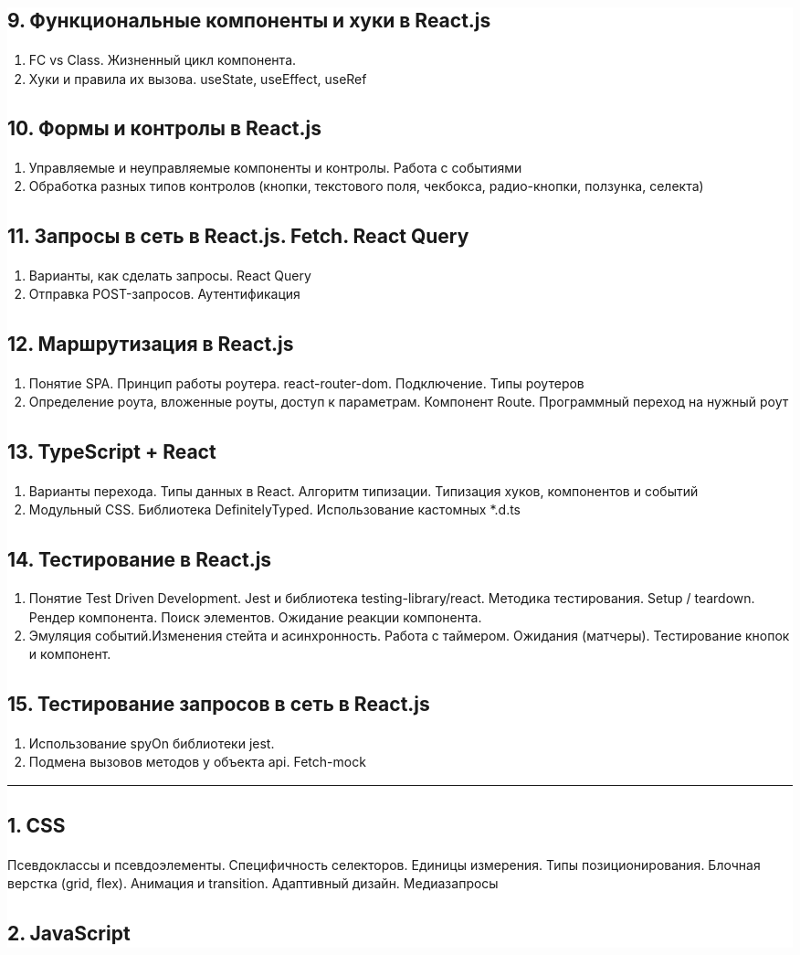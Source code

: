## 9. Функциональные компоненты и хуки в React.js

1. FC vs Class. Жизненный цикл компонента.
2. Хуки и правила их вызова. useState, useEffect, useRef

## 10. Формы и контролы в React.js

1. Управляемые и неуправляемые компоненты и контролы. Работа с событиями
2. Обработка разных типов контролов (кнопки, текстового поля, чекбокса, радио-кнопки, ползунка, селекта)

## 11. Запросы в сеть в React.js. Fetch. React Query

1. Варианты, как сделать запросы. React Query
2. Отправка POST-запросов. Аутентификация


## 12. Маршрутизация в React.js

1. Понятие SPA. Принцип работы роутера. react-router-dom. Подключение. Типы роутеров
2. Определение роута, вложенные роуты, доступ к параметрам.
Компонент Route. Программный переход на нужный роут

## 13. TypeScript + React

1. Варианты перехода. Типы данных в React. Алгоритм типизации. Типизация хуков, компонентов и событий
2. Модульный CSS. Библиотека DefinitelyTyped. Использование кастомных *.d.ts

## 14. Тестирование в React.js

1. Понятие Test Driven Development. Jest и библиотека testing-library/react. Методика тестирования.
Setup / teardown. Рендер компонента. Поиск элементов. Ожидание реакции компонента.
2. Эмуляция событий.Изменения стейта и асинхронность.
Работа с таймером. Ожидания (матчеры). Тестирование кнопок и компонент.

## 15. Тестирование запросов в сеть в React.js

1. Использование spyOn библиотеки jest.
2. Подмена вызовов методов у объекта api. Fetch-mock

---

## 1. CSS

Псевдоклассы и псевдоэлементы. Специфичность селекторов. Единицы  измерения.
Типы позиционирования. Блочная верстка (grid, flex).
Анимация и transition. Адаптивный дизайн. Медиазапросы

## 2. JavaScript
